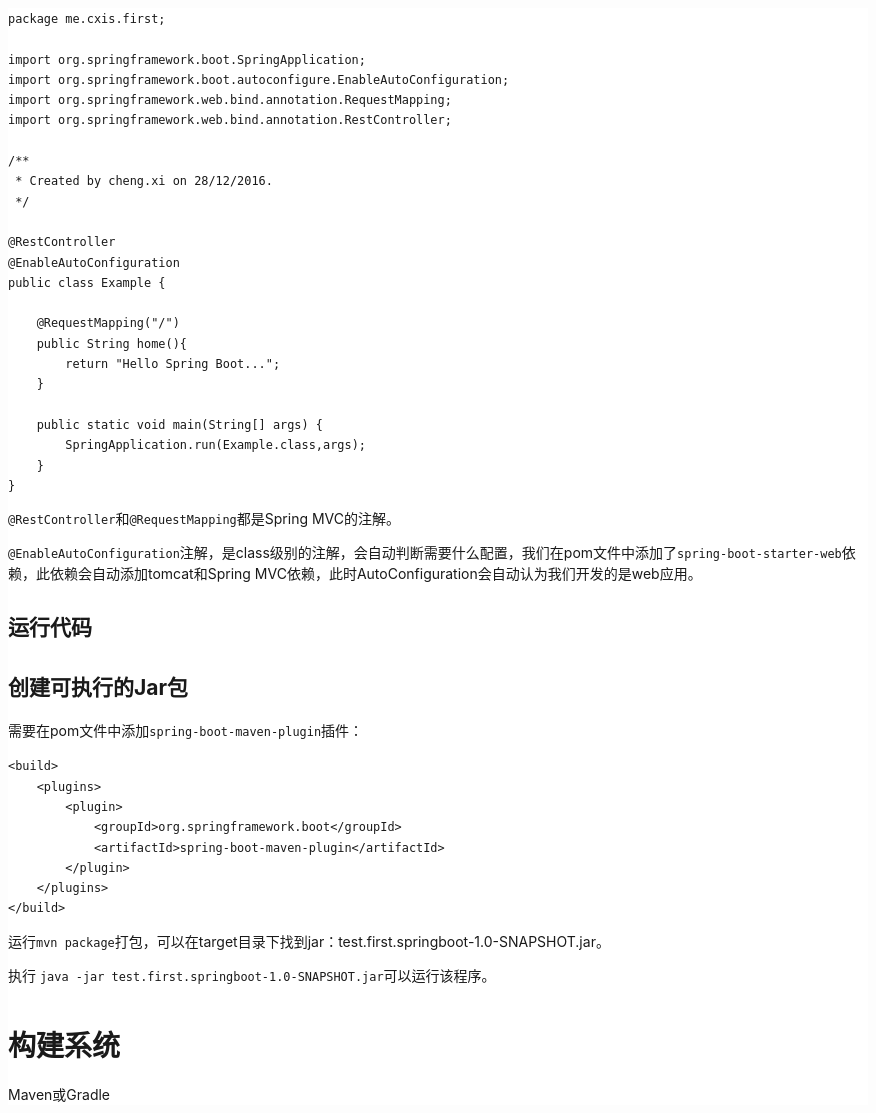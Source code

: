 ```
package me.cxis.first;

import org.springframework.boot.SpringApplication;
import org.springframework.boot.autoconfigure.EnableAutoConfiguration;
import org.springframework.web.bind.annotation.RequestMapping;
import org.springframework.web.bind.annotation.RestController;

/**
 * Created by cheng.xi on 28/12/2016.
 */

@RestController
@EnableAutoConfiguration
public class Example {
    
    @RequestMapping("/")
    public String home(){
        return "Hello Spring Boot...";
    }

    public static void main(String[] args) {
        SpringApplication.run(Example.class,args);
    }
}
```

`@RestController`和`@RequestMapping`都是Spring MVC的注解。

`@EnableAutoConfiguration`注解，是class级别的注解，会自动判断需要什么配置，我们在pom文件中添加了`spring-boot-starter-web`依赖，此依赖会自动添加tomcat和Spring MVC依赖，此时AutoConfiguration会自动认为我们开发的是web应用。

## 运行代码

## 创建可执行的Jar包
需要在pom文件中添加`spring-boot-maven-plugin`插件：

```
<build>
    <plugins>
        <plugin>
            <groupId>org.springframework.boot</groupId>
            <artifactId>spring-boot-maven-plugin</artifactId>
        </plugin>
    </plugins>
</build>
```
运行`mvn package`打包，可以在target目录下找到jar：test.first.springboot-1.0-SNAPSHOT.jar。

执行 `java -jar test.first.springboot-1.0-SNAPSHOT.jar`可以运行该程序。

# 构建系统
Maven或Gradle

